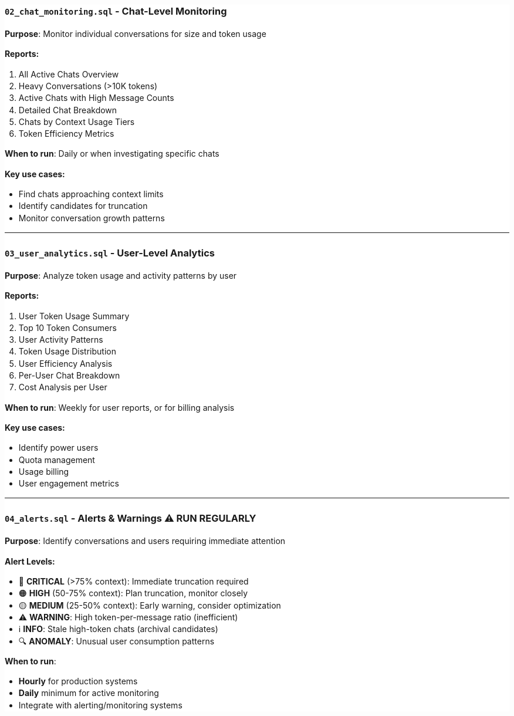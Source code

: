 ### `02_chat_monitoring.sql` - Chat-Level Monitoring
**Purpose**: Monitor individual conversations for size and token usage

**Reports:**
1. All Active Chats Overview
2. Heavy Conversations (>10K tokens)
3. Active Chats with High Message Counts
4. Detailed Chat Breakdown
5. Chats by Context Usage Tiers
6. Token Efficiency Metrics

**When to run**: Daily or when investigating specific chats

**Key use cases:**
- Find chats approaching context limits
- Identify candidates for truncation
- Monitor conversation growth patterns

---

### `03_user_analytics.sql` - User-Level Analytics
**Purpose**: Analyze token usage and activity patterns by user

**Reports:**
1. User Token Usage Summary
2. Top 10 Token Consumers
3. User Activity Patterns
4. Token Usage Distribution
5. User Efficiency Analysis
6. Per-User Chat Breakdown
7. Cost Analysis per User

**When to run**: Weekly for user reports, or for billing analysis

**Key use cases:**
- Identify power users
- Quota management
- Usage billing
- User engagement metrics

---

### `04_alerts.sql` - Alerts & Warnings ⚠️ RUN REGULARLY
**Purpose**: Identify conversations and users requiring immediate attention

**Alert Levels:**
- 🔴 **CRITICAL** (>75% context): Immediate truncation required
- 🟠 **HIGH** (50-75% context): Plan truncation, monitor closely
- 🟡 **MEDIUM** (25-50% context): Early warning, consider optimization
- ⚠️ **WARNING**: High token-per-message ratio (inefficient)
- ℹ️ **INFO**: Stale high-token chats (archival candidates)
- 🔍 **ANOMALY**: Unusual user consumption patterns

**When to run**:
- **Hourly** for production systems
- **Daily** minimum for active monitoring
- Integrate with alerting/monitoring systems
